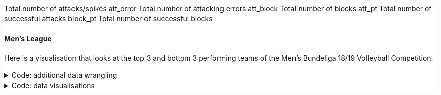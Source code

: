 </td>
<td style="text-align:left;">
Total number of attacks/spikes
</td>
</tr>
<tr>
<td style="text-align:left;">
att_error
</td>
<td style="text-align:left;">
Total number of attacking errors
</td>
</tr>
<tr>
<td style="text-align:left;">
att_block
</td>
<td style="text-align:left;">
Total number of blocks
</td>
</tr>
<tr>
<td style="text-align:left;">
att_pt
</td>
<td style="text-align:left;">
Total number of successful attacks
</td>
</tr>
<tr>
<td style="text-align:left;">
block_pt
</td>
<td style="text-align:left;">
Total number of successful blocks
</td>
</tr>
</tbody>
</table>

#### Men’s League

Here is a visualisation that looks at the top 3 and bottom 3 performing
teams of the Men’s Bundeliga 18/19 Volleyball Competition.
<details markdown="1"><summary>
Code: additional data wrangling
</summary></details>
<details markdown="1"><summary>
Code: data visualisations
</summary></details>

